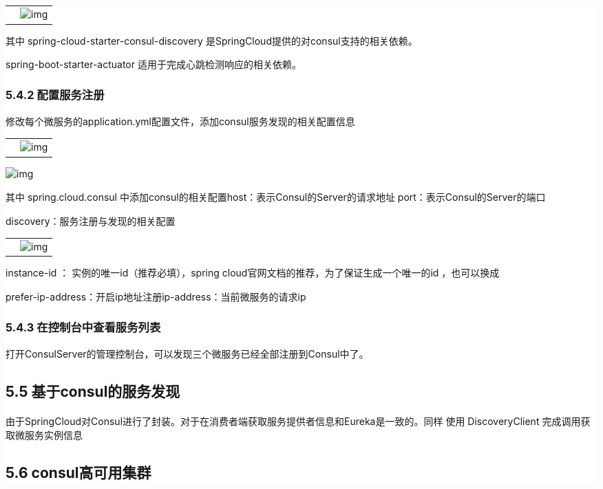  

|      |          |
| ---- | -------- |
|      | ![img]() |





 

其中  spring-cloud-starter-consul-discovery 是SpringCloud提供的对consul支持的相关依赖。

spring-boot-starter-actuator 适用于完成心跳检测响应的相关依赖。

### 5.4.2 配置服务注册

修改每个微服务的application.yml配置文件，添加consul服务发现的相关配置信息

 

|      |          |
| ---- | -------- |
|      | ![img]() |







![img]()

 

其中 spring.cloud.consul 中添加consul的相关配置host：表示Consul的Server的请求地址   port：表示Consul的Server的端口

discovery：服务注册与发现的相关配置

 

|      |          |
| ---- | -------- |
|      | ![img]() |


instance-id ： 实例的唯一id（推荐必填），spring cloud官网文档的推荐，为了保证生成一个唯一的id ，也可以换成



prefer-ip-address：开启ip地址注册ip-address：当前微服务的请求ip

### 5.4.3 在控制台中查看服务列表


 打开ConsulServer的管理控制台，可以发现三个微服务已经全部注册到Consul中了。

## 5.5 基于consul的服务发现

由于SpringCloud对Consul进行了封装。对于在消费者端获取服务提供者信息和Eureka是一致的。同样 使用 DiscoveryClient 完成调用获取微服务实例信息

## 5.6 consul高可用集群
